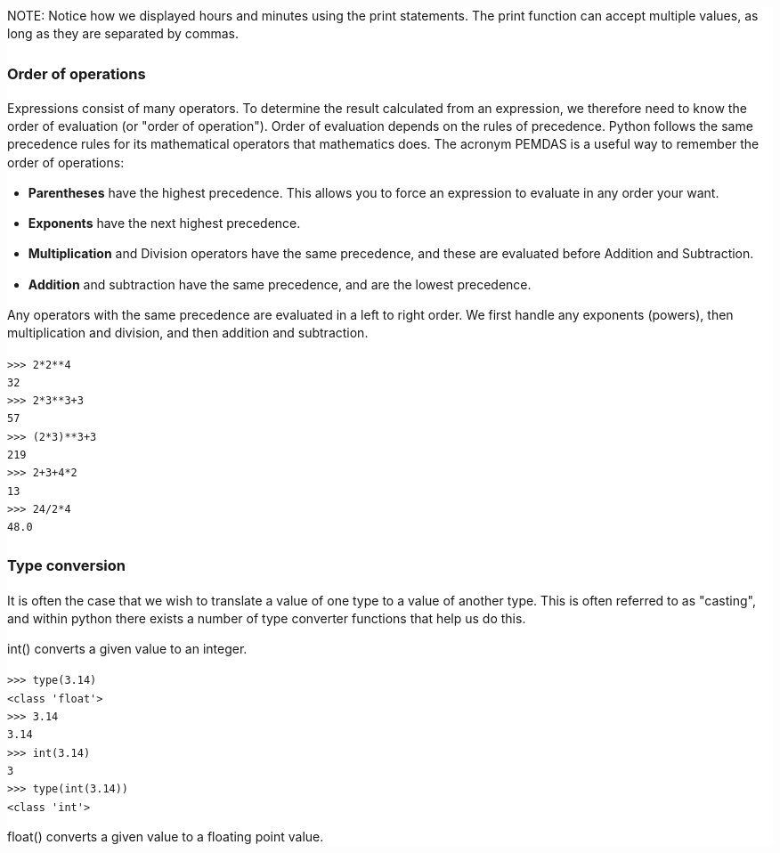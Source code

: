 NOTE: Notice how we displayed hours and minutes using the print statements. The print function can accept multiple values, as long as they are separated by commas.

### Order of operations

Expressions consist of many operators. To determine the result calculated from an expression, we therefore need to know the order of evaluation (or "order of operation"). Order of evaluation depends on the rules of precedence. Python follows the same precedence rules for its mathematical operators that mathematics does. The acronym PEMDAS is a useful way to remember the order of operations:

* **Parentheses** have the highest precedence. This allows you to force an expression to evaluate in any order your want.

* **Exponents** have the next highest precedence.

* **Multiplication** and Division operators have the same precedence, and these are evaluated before Addition and Subtraction.

* **Addition** and subtraction have the same precedence, and are the lowest precedence.

Any operators with the same precedence are evaluated in a left to right order. We first handle any exponents (powers), then multiplication and division, and then addition and subtraction.

```
>>> 2*2**4
32
>>> 2*3**3+3
57
>>> (2*3)**3+3
219
>>> 2+3+4*2
13
>>> 24/2*4
48.0
```

### Type conversion

It is often the case that we wish to translate a value of one type to a value of another type. This is often referred to as "casting", and within python there exists a number of type converter functions that help us do this.

int() converts a given value to an integer.

```
>>> type(3.14)
<class 'float'>
>>> 3.14
3.14
>>> int(3.14)
3
>>> type(int(3.14))
<class 'int'>
```

float() converts a given value to a floating point value.

